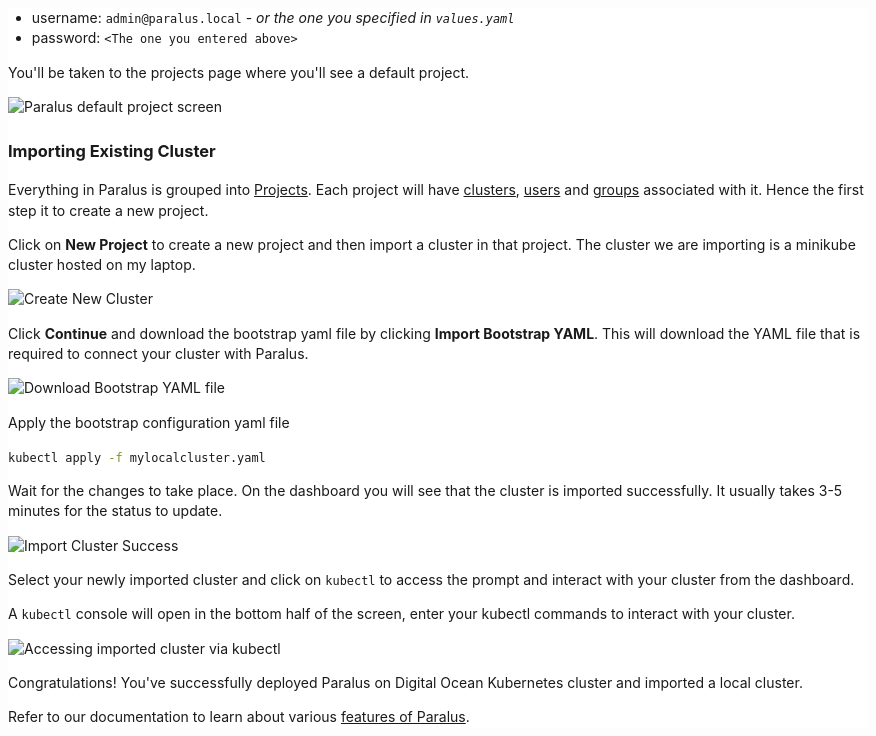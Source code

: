 - username: `admin@paralus.local` - _or the one you specified in `values.yaml`_
- password: `<The one you entered above>`

You'll be taken to the projects page where you'll see a default project.

<img src="/img/docs/paralus-dashboard.png" alt="Paralus default project screen" height="70%" width="70%"/>

### Importing Existing Cluster

Everything in Paralus is grouped into [Projects](/docs/usage/projects). Each project will have [clusters](/docs/usage/clusters), [users](/docs/usage/users) and [groups](/docs/usage/groups) associated with it. Hence the first step it to create a new project.

Click on **New Project** to create a new project and then import a cluster in that project. The cluster we are importing is a minikube cluster hosted on my laptop.

<img src="/img/docs/paralus-import-cluster-1.png" alt="Create New Cluster" height="70%" width="70%"/>

Click **Continue** and download the bootstrap yaml file by clicking **Import Bootstrap YAML**. This will download the YAML file that is required to connect your cluster with Paralus.

<img src="/img/docs/paralus-import-cluster-2.png" alt="Download Bootstrap YAML file" height="70%" width="70%"/>

Apply the bootstrap configuration yaml file

```bash
kubectl apply -f mylocalcluster.yaml
```

Wait for the changes to take place. On the dashboard you will see that the cluster is imported successfully. It usually takes 3-5 minutes for the status to update.

<img src="/img/docs/paralus-import-cluster-3.png" alt="Import Cluster Success" height="70%" width="70%"/>

Select your newly imported cluster and click on `kubectl` to access the prompt and interact with your cluster from the dashboard.

A `kubectl` console will open in the bottom half of the screen, enter your kubectl commands to interact with your cluster.

<img src="/img/docs/paralus-import-cluster-4.png" alt="Accessing imported cluster via kubectl" height="70%" width="70%"/>

Congratulations! You've successfully deployed Paralus on Digital Ocean Kubernetes cluster and imported a local cluster.

Refer to our documentation to learn about various [features of Paralus](/docs/usage/).
